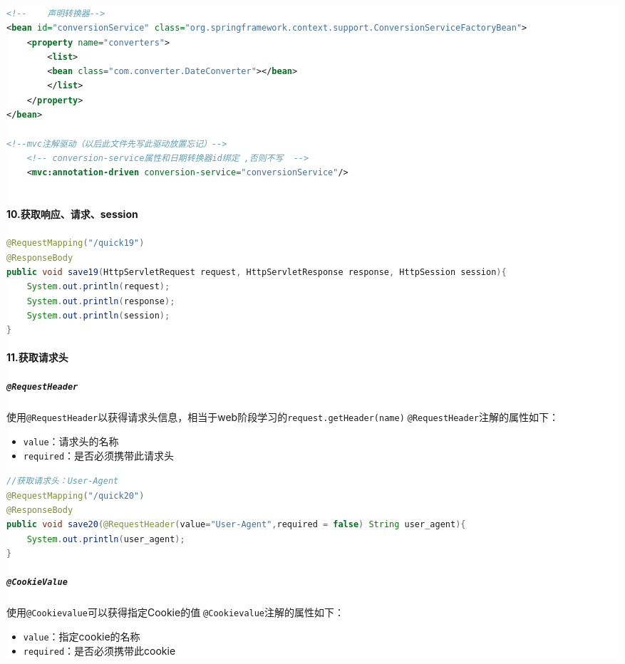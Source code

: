 ```xml
<!--    声明转换器-->
<bean id="conversionService" class="org.springframework.context.support.ConversionServiceFactoryBean">
    <property name="converters">
        <list>
        <bean class="com.converter.DateConverter"></bean>
        </list>
    </property>
</bean>

<!--mvc注解驱动（以后此文件先写此驱动放置忘记）-->
    <!-- conversion-service属性和日期转换器id绑定 ,否则不写  -->
    <mvc:annotation-driven conversion-service="conversionService"/>
    
```

#### 10.获取响应、请求、session

```java
@RequestMapping("/quick19")
@ResponseBody
public void save19(HttpServletRequest request, HttpServletResponse response, HttpSession session){
    System.out.println(request);
    System.out.println(response);
    System.out.println(session);
}
```



#### 11.获取请求头

##### `@RequestHeader`

使用`@RequestHeader`以获得请求头信息，相当于web阶段学习的`request.getHeader(name)`
`@RequestHeader`注解的属性如下：

- `value`：请求头的名称
- `required`：是否必须携带此请求头

```java
//获取请求头：User-Agent
@RequestMapping("/quick20")
@ResponseBody
public void save20(@RequestHeader(value="User-Agent",required = false) String user_agent){
	System.out.println(user_agent);
}
```

##### `@CookieValue`

使用`@Cookievalue`可以获得指定Cookie的值
`@Cookievalue`注解的属性如下：

- `value`：指定cookie的名称
- `required`：是否必须携带此cookie

